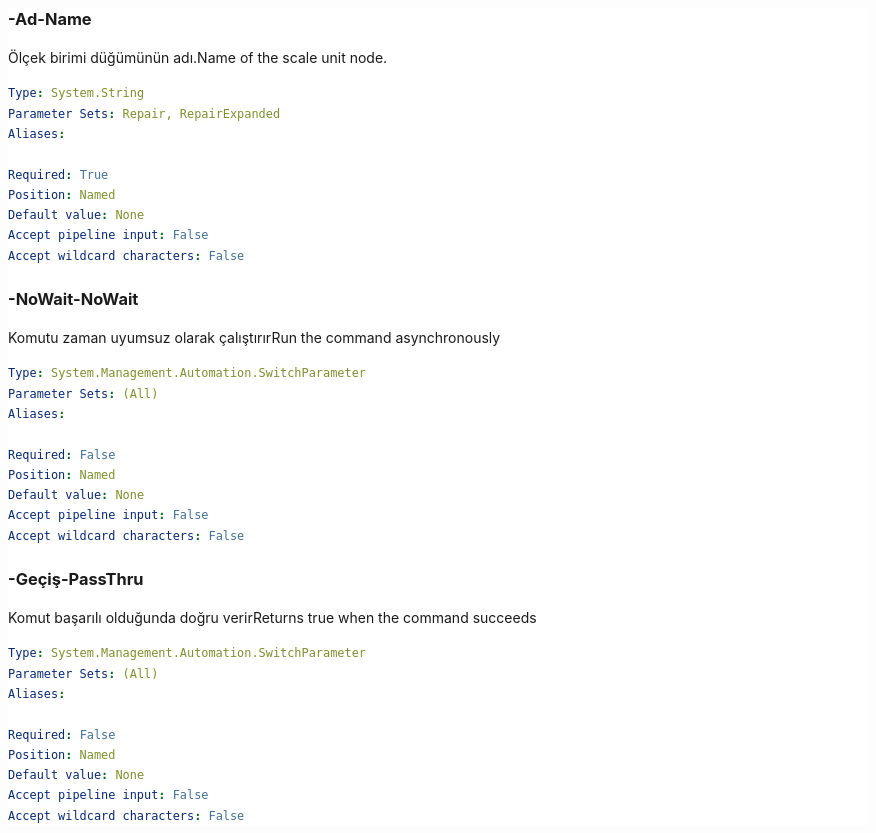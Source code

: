 ### <span data-ttu-id="711f8-140">-Ad</span><span class="sxs-lookup"><span data-stu-id="711f8-140">-Name</span></span>
<span data-ttu-id="711f8-141">Ölçek birimi düğümünün adı.</span><span class="sxs-lookup"><span data-stu-id="711f8-141">Name of the scale unit node.</span></span>

```yaml
Type: System.String
Parameter Sets: Repair, RepairExpanded
Aliases:

Required: True
Position: Named
Default value: None
Accept pipeline input: False
Accept wildcard characters: False

```

### <span data-ttu-id="711f8-142">-NoWait</span><span class="sxs-lookup"><span data-stu-id="711f8-142">-NoWait</span></span>
<span data-ttu-id="711f8-143">Komutu zaman uyumsuz olarak çalıştırır</span><span class="sxs-lookup"><span data-stu-id="711f8-143">Run the command asynchronously</span></span>

```yaml
Type: System.Management.Automation.SwitchParameter
Parameter Sets: (All)
Aliases:

Required: False
Position: Named
Default value: None
Accept pipeline input: False
Accept wildcard characters: False

```

### <span data-ttu-id="711f8-144">-Geçiş</span><span class="sxs-lookup"><span data-stu-id="711f8-144">-PassThru</span></span>
<span data-ttu-id="711f8-145">Komut başarılı olduğunda doğru verir</span><span class="sxs-lookup"><span data-stu-id="711f8-145">Returns true when the command succeeds</span></span>

```yaml
Type: System.Management.Automation.SwitchParameter
Parameter Sets: (All)
Aliases:

Required: False
Position: Named
Default value: None
Accept pipeline input: False
Accept wildcard characters: False

```
